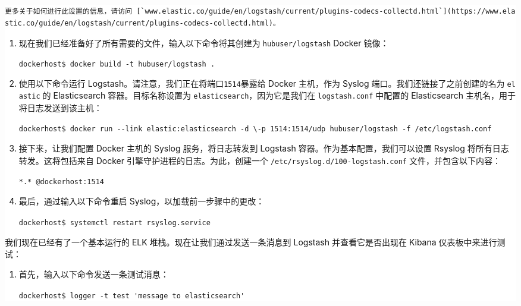     更多关于如何进行此设置的信息，请访问 [`www.elastic.co/guide/en/logstash/current/plugins-codecs-collectd.html`](https://www.elastic.co/guide/en/logstash/current/plugins-codecs-collectd.html)。

1.  现在我们已经准备好了所有需要的文件，输入以下命令将其创建为 `hubuser/logstash` Docker 镜像：

    ```
    dockerhost$ docker build -t hubuser/logstash .

    ```

1.  使用以下命令运行 Logstash。请注意，我们正在将端口`1514`暴露给 Docker 主机，作为 Syslog 端口。我们还链接了之前创建的名为 `elastic` 的 Elasticsearch 容器。目标名称设置为 `elasticsearch`，因为它是我们在 `logstash.conf` 中配置的 Elasticsearch 主机名，用于将日志发送到该主机：

    ```
    dockerhost$ docker run --link elastic:elasticsearch -d \-p 1514:1514/udp hubuser/logstash -f /etc/logstash.conf

    ```

1.  接下来，让我们配置 Docker 主机的 Syslog 服务，将日志转发到 Logstash 容器。作为基本配置，我们可以设置 Rsyslog 将所有日志转发。这将包括来自 Docker 引擎守护进程的日志。为此，创建一个 `/etc/rsyslog.d/100-logstash.conf` 文件，并包含以下内容：

    ```
    *.* @dockerhost:1514
    ```

1.  最后，通过输入以下命令重启 Syslog，以加载前一步骤中的更改：

    ```
    dockerhost$ systemctl restart rsyslog.service

    ```

我们现在已经有了一个基本运行的 ELK 堆栈。现在让我们通过发送一条消息到 Logstash 并查看它是否出现在 Kibana 仪表板中来进行测试：

1.  首先，输入以下命令发送一条测试消息：

    ```
    dockerhost$ logger -t test 'message to elasticsearch'

    ```
